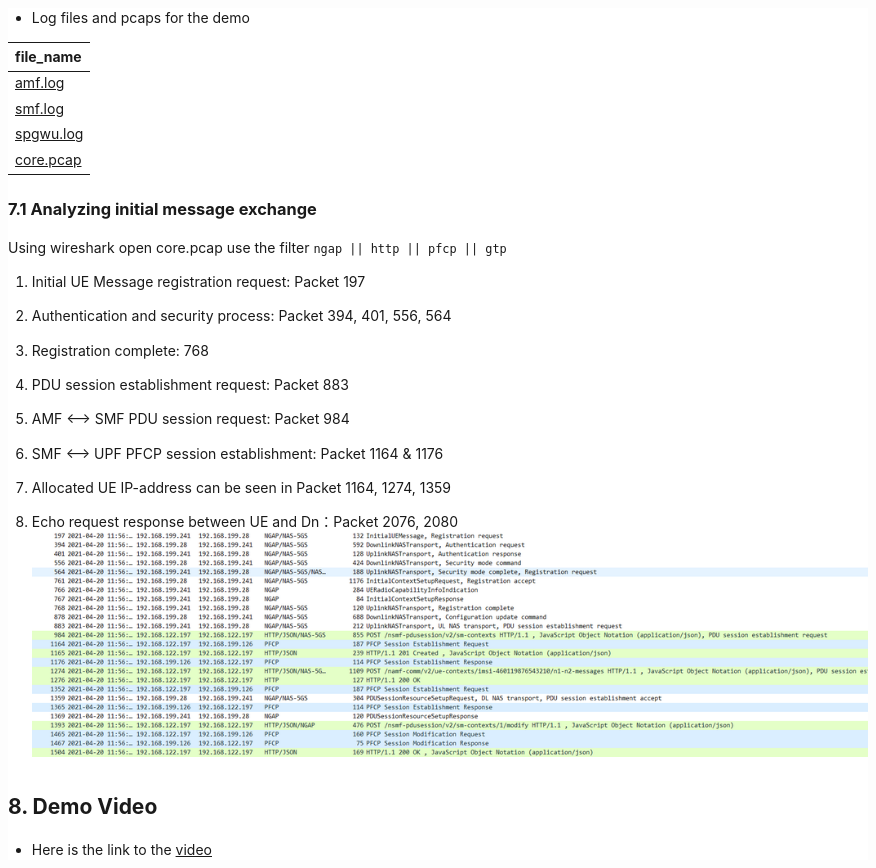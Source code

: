 - Log files and pcaps for the demo

| file_name                                                 |
| :-------------------------------------------------------- |
| [amf.log](./results/cotsue/logs/amf.log)     |
| [smf.log](./results/cotsue/logs/smf.log)     |
| [spgwu.log](./results/cotsue/logs/spgwu.log) |
| [core.pcap](./results/cotsue/pcap/core.pcap) |

### 7.1 Analyzing initial message exchange

Using wireshark open core.pcap  use the filter `ngap || http || pfcp || gtp`

1. Initial UE Message registration request: Packet 197

2. Authentication and security process: Packet 394, 401, 556, 564

3. Registration complete: 768

4. PDU session establishment request: Packet 883

5. AMF <--> SMF PDU session request: Packet 984

6. SMF <--> UPF PFCP session establishment: Packet 1164 & 1176

7. Allocated UE IP-address can be seen in Packet 1164, 1274, 1359

8. Echo request response between UE and Dn：Packet 2076, 2080
  ![](./images/virtual-machine/cots-ue/bupt/process.png)

## 8. Demo Video

- Here is the link to the [video](https://youtu.be/N5wuhh-1dxk)
